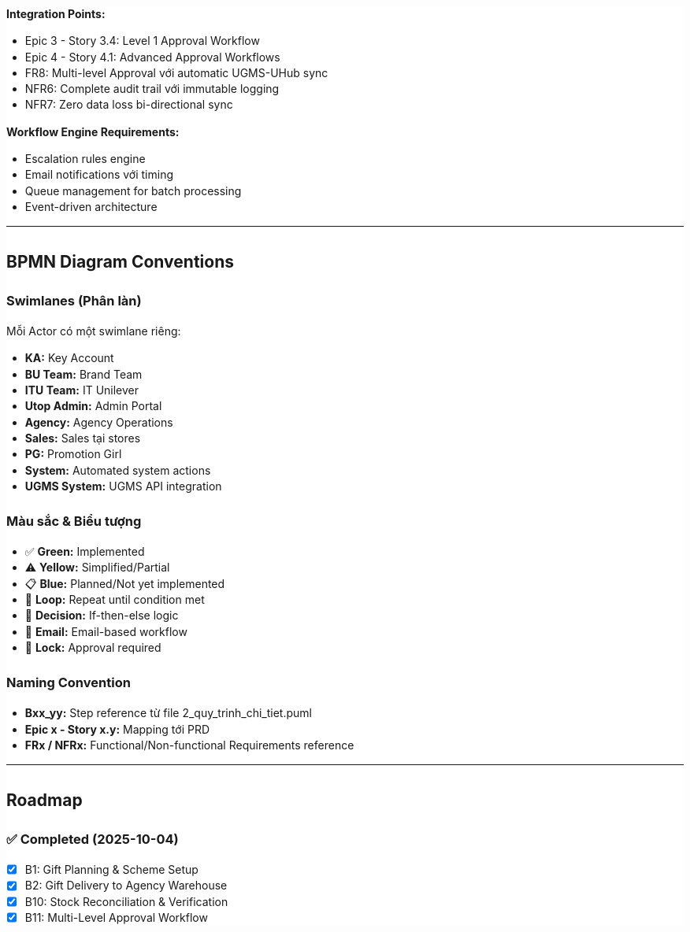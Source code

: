 **Integration Points:**
- Epic 3 - Story 3.4: Level 1 Approval Workflow
- Epic 4 - Story 4.1: Advanced Approval Workflows
- FR8: Multi-level Approval với automatic UGMS-UHub sync
- NFR6: Complete audit trail với immutable logging
- NFR7: Zero data loss bi-directional sync

**Workflow Engine Requirements:**
- Escalation rules engine
- Email notifications với timing
- Queue management for batch processing
- Event-driven architecture

---

## BPMN Diagram Conventions

### Swimlanes (Phân làn)
Mỗi Actor có một swimlane riêng:
- **KA:** Key Account
- **BU Team:** Brand Team
- **ITU Team:** IT Unilever
- **Utop Admin:** Admin Portal
- **Agency:** Agency Operations
- **Sales:** Sales tại stores
- **PG:** Promotion Girl
- **System:** Automated system actions
- **UGMS System:** UGMS API integration

### Màu sắc & Biểu tượng
- ✅ **Green:** Implemented
- ⚠️ **Yellow:** Simplified/Partial
- 📋 **Blue:** Planned/Not yet implemented
- 🔄 **Loop:** Repeat until condition met
- 🔀 **Decision:** If-then-else logic
- 📧 **Email:** Email-based workflow
- 🔐 **Lock:** Approval required

### Naming Convention
- **Bxx_yy:** Step reference từ file 2_quy_trinh_chi_tiet.puml
- **Epic x - Story x.y:** Mapping tới PRD
- **FRx / NFRx:** Functional/Non-functional Requirements reference

---

## Roadmap

### ✅ Completed (2025-10-04)
- [x] B1: Gift Planning & Scheme Setup
- [x] B2: Gift Delivery to Agency Warehouse
- [x] B10: Stock Reconciliation & Verification
- [x] B11: Multi-Level Approval Workflow
